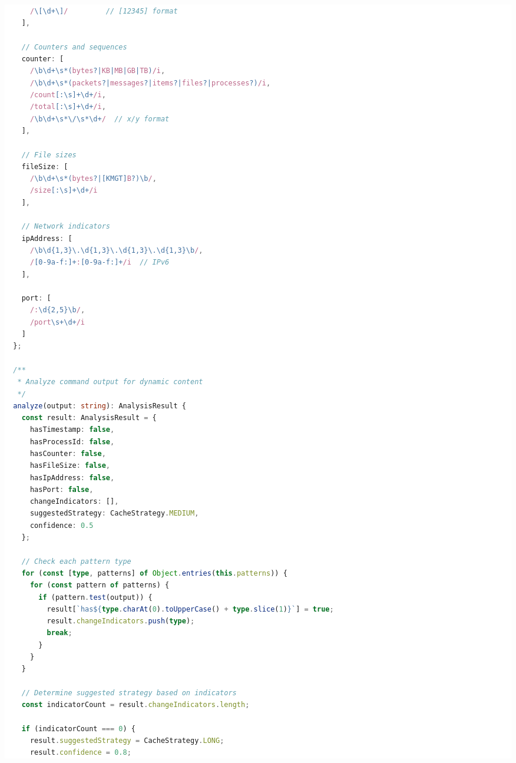 ```typescript
      /\[\d+\]/         // [12345] format
    ],
    
    // Counters and sequences
    counter: [
      /\b\d+\s*(bytes?|KB|MB|GB|TB)/i,
      /\b\d+\s*(packets?|messages?|items?|files?|processes?)/i,
      /count[:\s]+\d+/i,
      /total[:\s]+\d+/i,
      /\b\d+\s*\/\s*\d+/  // x/y format
    ],
    
    // File sizes
    fileSize: [
      /\b\d+\s*(bytes?|[KMGT]B?)\b/,
      /size[:\s]+\d+/i
    ],
    
    // Network indicators
    ipAddress: [
      /\b\d{1,3}\.\d{1,3}\.\d{1,3}\.\d{1,3}\b/,
      /[0-9a-f:]+:[0-9a-f:]+/i  // IPv6
    ],
    
    port: [
      /:\d{2,5}\b/,
      /port\s+\d+/i
    ]
  };
  
  /**
   * Analyze command output for dynamic content
   */
  analyze(output: string): AnalysisResult {
    const result: AnalysisResult = {
      hasTimestamp: false,
      hasProcessId: false,
      hasCounter: false,
      hasFileSize: false,
      hasIpAddress: false,
      hasPort: false,
      changeIndicators: [],
      suggestedStrategy: CacheStrategy.MEDIUM,
      confidence: 0.5
    };
    
    // Check each pattern type
    for (const [type, patterns] of Object.entries(this.patterns)) {
      for (const pattern of patterns) {
        if (pattern.test(output)) {
          result[`has${type.charAt(0).toUpperCase() + type.slice(1)}`] = true;
          result.changeIndicators.push(type);
          break;
        }
      }
    }
    
    // Determine suggested strategy based on indicators
    const indicatorCount = result.changeIndicators.length;
    
    if (indicatorCount === 0) {
      result.suggestedStrategy = CacheStrategy.LONG;
      result.confidence = 0.8;
```